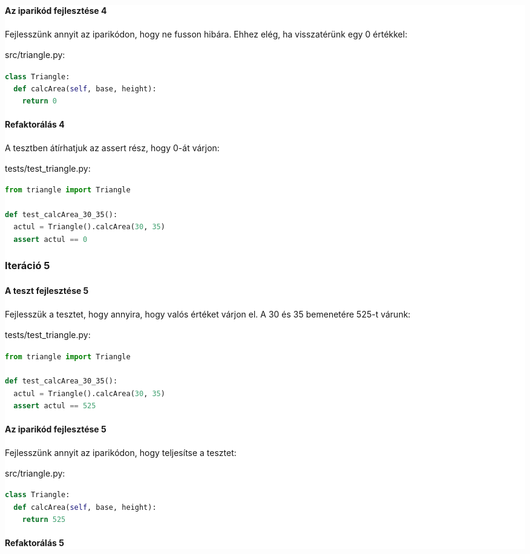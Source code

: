#### Az iparikód fejlesztése 4

Fejlesszünk annyit az iparikódon, hogy ne fusson hibára. Ehhez elég, ha visszatérünk egy 0 értékkel:

src/triangle.py:

```python
class Triangle:
  def calcArea(self, base, height):
    return 0
```

#### Refaktorálás 4

A tesztben átírhatjuk az assert rész, hogy 0-át várjon:

tests/test_triangle.py:

```python
from triangle import Triangle

def test_calcArea_30_35():
  actul = Triangle().calcArea(30, 35)
  assert actul == 0
```

### Iteráció 5

#### A teszt fejlesztése 5

Fejlesszük a tesztet, hogy annyira, hogy valós értéket várjon el. A 30 és 35 bemenetére 525-t várunk:

tests/test_triangle.py:

```python
from triangle import Triangle

def test_calcArea_30_35():
  actul = Triangle().calcArea(30, 35)
  assert actul == 525
```

#### Az iparikód fejlesztése 5

Fejlesszünk annyit az iparikódon, hogy teljesítse a tesztet:

src/triangle.py:

```python
class Triangle:
  def calcArea(self, base, height):
    return 525
```

#### Refaktorálás 5
